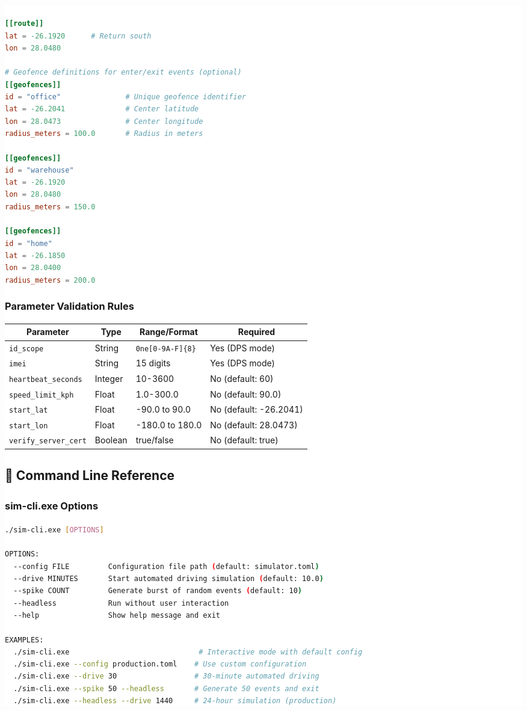 ```toml

[[route]]
lat = -26.1920      # Return south
lon = 28.0480

# Geofence definitions for enter/exit events (optional)
[[geofences]]
id = "office"               # Unique geofence identifier
lat = -26.2041              # Center latitude
lon = 28.0473               # Center longitude
radius_meters = 100.0       # Radius in meters

[[geofences]]
id = "warehouse"
lat = -26.1920
lon = 28.0480
radius_meters = 150.0

[[geofences]]
id = "home"
lat = -26.1850
lon = 28.0400
radius_meters = 200.0
```

### Parameter Validation Rules

| Parameter | Type | Range/Format | Required |
|-----------|------|--------------|----------|
| `id_scope` | String | `0ne[0-9A-F]{8}` | Yes (DPS mode) |
| `imei` | String | 15 digits | Yes (DPS mode) |
| `heartbeat_seconds` | Integer | 10-3600 | No (default: 60) |
| `speed_limit_kph` | Float | 1.0-300.0 | No (default: 90.0) |
| `start_lat` | Float | -90.0 to 90.0 | No (default: -26.2041) |
| `start_lon` | Float | -180.0 to 180.0 | No (default: 28.0473) |
| `verify_server_cert` | Boolean | true/false | No (default: true) |

## 🚀 Command Line Reference

### sim-cli.exe Options
```bash
./sim-cli.exe [OPTIONS]

OPTIONS:
  --config FILE         Configuration file path (default: simulator.toml)
  --drive MINUTES       Start automated driving simulation (default: 10.0)
  --spike COUNT         Generate burst of random events (default: 10)
  --headless            Run without user interaction
  --help                Show help message and exit

EXAMPLES:
  ./sim-cli.exe                              # Interactive mode with default config
  ./sim-cli.exe --config production.toml    # Use custom configuration
  ./sim-cli.exe --drive 30                  # 30-minute automated driving
  ./sim-cli.exe --spike 50 --headless       # Generate 50 events and exit
  ./sim-cli.exe --headless --drive 1440     # 24-hour simulation (production)
```
